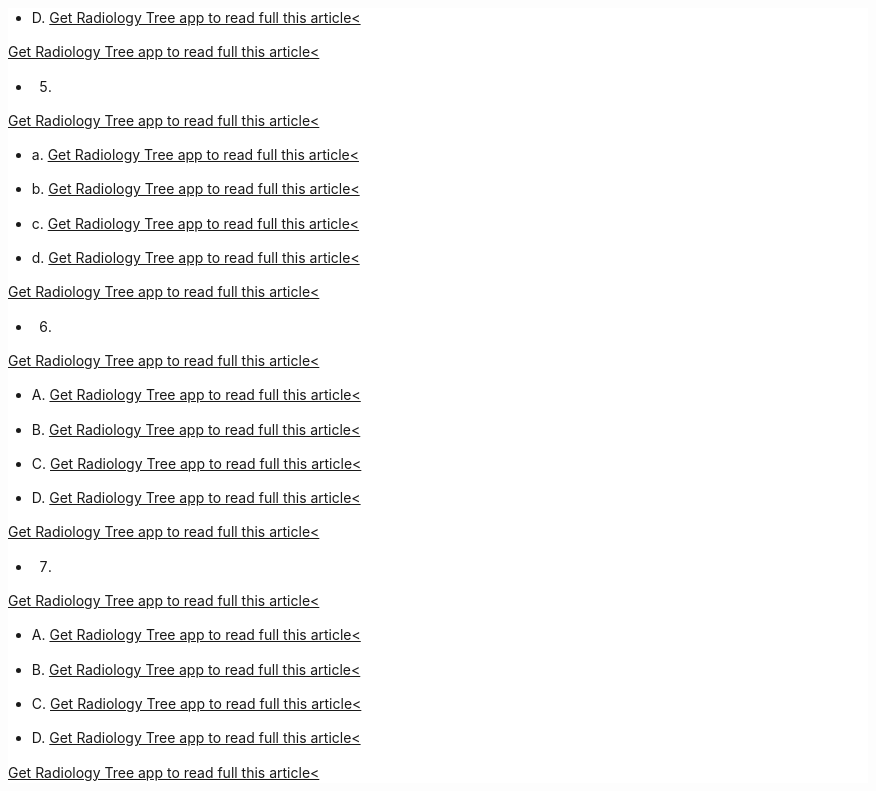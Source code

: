   - D.
    [Get Radiology Tree app to read full this article<](https://clinicalpub.com/app)


[Get Radiology Tree app to read full this article<](https://clinicalpub.com/app)

- 5.
[Get Radiology Tree app to read full this article<](https://clinicalpub.com/app)


  - a.
    [Get Radiology Tree app to read full this article<](https://clinicalpub.com/app)

  - b.
    [Get Radiology Tree app to read full this article<](https://clinicalpub.com/app)

  - c.
    [Get Radiology Tree app to read full this article<](https://clinicalpub.com/app)

  - d.
    [Get Radiology Tree app to read full this article<](https://clinicalpub.com/app)


[Get Radiology Tree app to read full this article<](https://clinicalpub.com/app)

- 6.
[Get Radiology Tree app to read full this article<](https://clinicalpub.com/app)


  - A.
    [Get Radiology Tree app to read full this article<](https://clinicalpub.com/app)

  - B.
    [Get Radiology Tree app to read full this article<](https://clinicalpub.com/app)

  - C.
    [Get Radiology Tree app to read full this article<](https://clinicalpub.com/app)

  - D.
    [Get Radiology Tree app to read full this article<](https://clinicalpub.com/app)


[Get Radiology Tree app to read full this article<](https://clinicalpub.com/app)

- 7.
[Get Radiology Tree app to read full this article<](https://clinicalpub.com/app)


  - A.
    [Get Radiology Tree app to read full this article<](https://clinicalpub.com/app)

  - B.
    [Get Radiology Tree app to read full this article<](https://clinicalpub.com/app)

  - C.
    [Get Radiology Tree app to read full this article<](https://clinicalpub.com/app)

  - D.
    [Get Radiology Tree app to read full this article<](https://clinicalpub.com/app)


[Get Radiology Tree app to read full this article<](https://clinicalpub.com/app)
